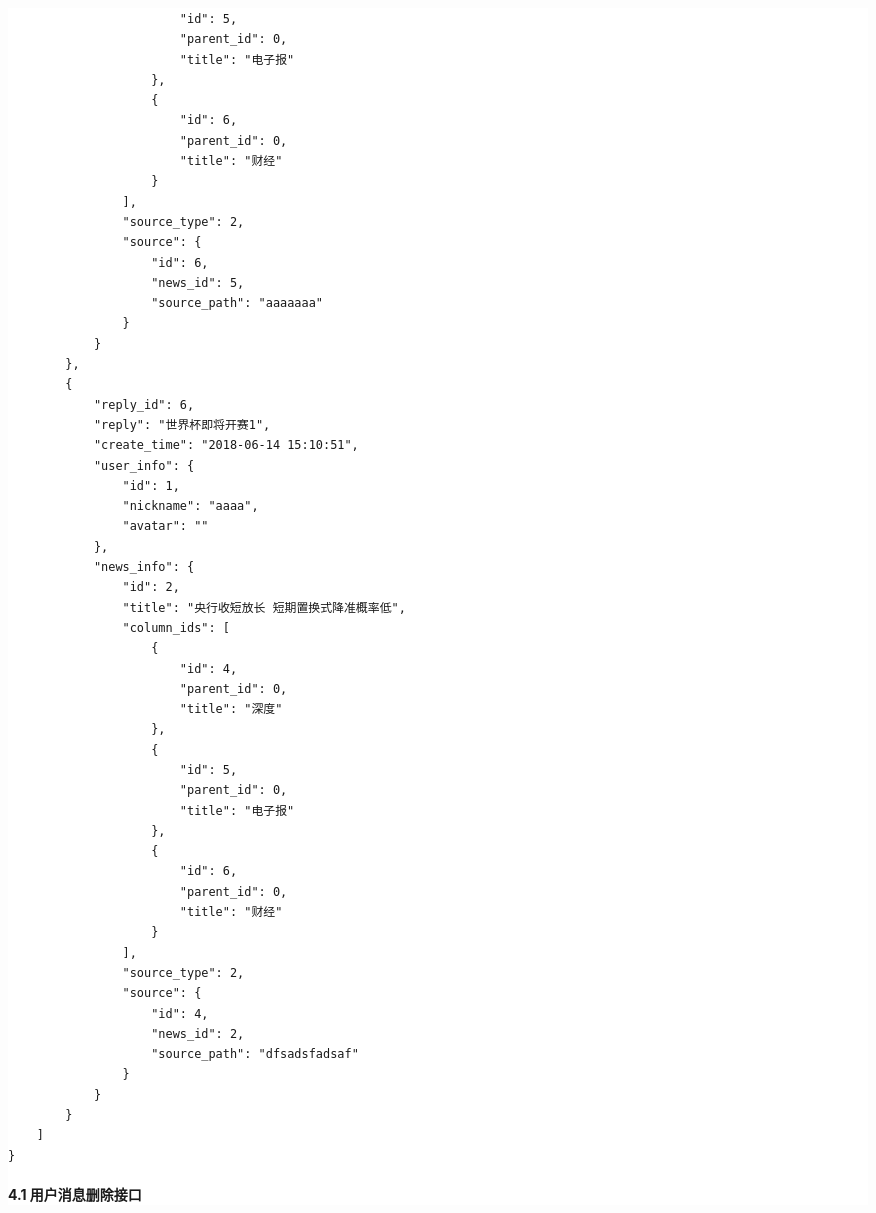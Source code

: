 ```
                        "id": 5,
                        "parent_id": 0,
                        "title": "电子报"
                    },
                    {
                        "id": 6,
                        "parent_id": 0,
                        "title": "财经"
                    }
                ],
                "source_type": 2,
                "source": {
                    "id": 6,
                    "news_id": 5,
                    "source_path": "aaaaaaa"
                }
            }
        },
        {
            "reply_id": 6,
            "reply": "世界杯即将开赛1",
            "create_time": "2018-06-14 15:10:51",
            "user_info": {
                "id": 1,
                "nickname": "aaaa",
                "avatar": ""
            },
            "news_info": {
                "id": 2,
                "title": "央行收短放长 短期置换式降准概率低",
                "column_ids": [
                    {
                        "id": 4,
                        "parent_id": 0,
                        "title": "深度"
                    },
                    {
                        "id": 5,
                        "parent_id": 0,
                        "title": "电子报"
                    },
                    {
                        "id": 6,
                        "parent_id": 0,
                        "title": "财经"
                    }
                ],
                "source_type": 2,
                "source": {
                    "id": 4,
                    "news_id": 2,
                    "source_path": "dfsadsfadsaf"
                }
            }
        }
    ]
}
```
#### 4.1 用户消息删除接口
